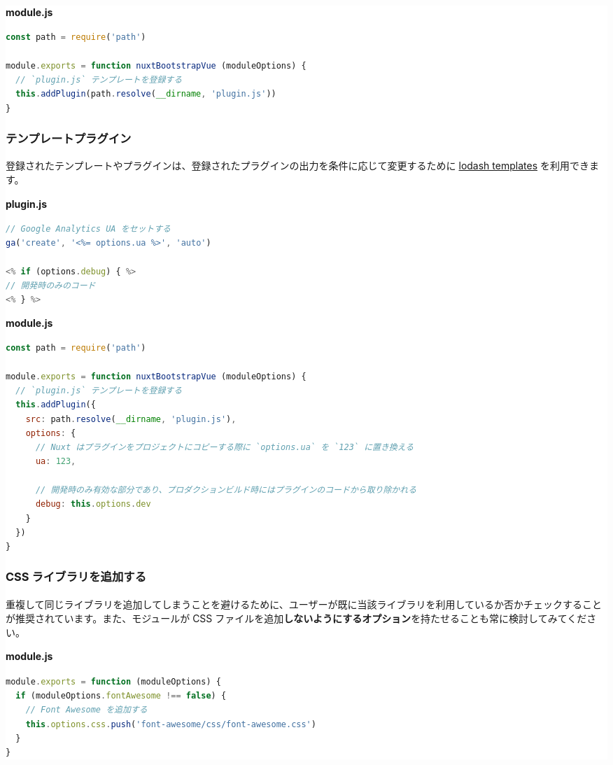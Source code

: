 **module.js**

```js
const path = require('path')

module.exports = function nuxtBootstrapVue (moduleOptions) {
  // `plugin.js` テンプレートを登録する
  this.addPlugin(path.resolve(__dirname, 'plugin.js'))
}
```

### テンプレートプラグイン

登録されたテンプレートやプラグインは、登録されたプラグインの出力を条件に応じて変更するために [lodash templates](https://lodash.com/docs/4.17.4#template) を利用できます。

**plugin.js**

```js
// Google Analytics UA をセットする
ga('create', '<%= options.ua %>', 'auto')

<% if (options.debug) { %>
// 開発時のみのコード
<% } %>
```

**module.js**

```js
const path = require('path')

module.exports = function nuxtBootstrapVue (moduleOptions) {
  // `plugin.js` テンプレートを登録する
  this.addPlugin({
    src: path.resolve(__dirname, 'plugin.js'),
    options: {
      // Nuxt はプラグインをプロジェクトにコピーする際に `options.ua` を `123` に置き換える
      ua: 123,

      // 開発時のみ有効な部分であり、プロダクションビルド時にはプラグインのコードから取り除かれる
      debug: this.options.dev
    }
  })
}
```

### CSS ライブラリを追加する

重複して同じライブラリを追加してしまうことを避けるために、ユーザーが既に当該ライブラリを利用しているか否かチェックすることが推奨されています。また、モジュールが CSS ファイルを追加**しないようにするオプション**を持たせることも常に検討してみてください。

**module.js**

```js
module.exports = function (moduleOptions) {
  if (moduleOptions.fontAwesome !== false) {
    // Font Awesome を追加する
    this.options.css.push('font-awesome/css/font-awesome.css')
  }
}
```
